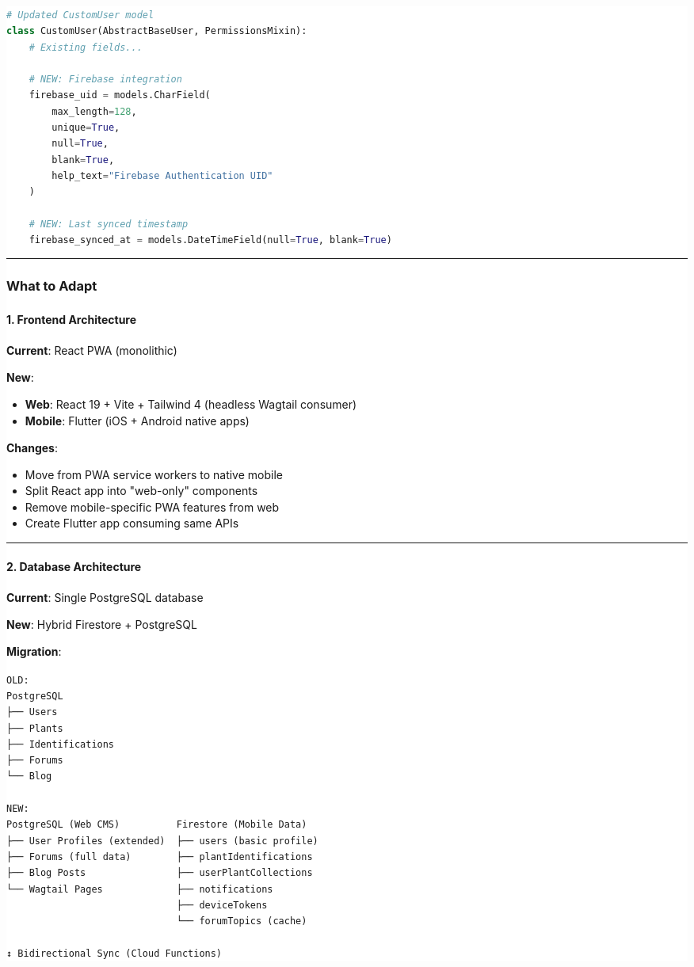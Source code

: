 ```python
# Updated CustomUser model
class CustomUser(AbstractBaseUser, PermissionsMixin):
    # Existing fields...
    
    # NEW: Firebase integration
    firebase_uid = models.CharField(
        max_length=128,
        unique=True,
        null=True,
        blank=True,
        help_text="Firebase Authentication UID"
    )
    
    # NEW: Last synced timestamp
    firebase_synced_at = models.DateTimeField(null=True, blank=True)
```

---

### What to Adapt

#### 1. Frontend Architecture

**Current**: React PWA (monolithic)

**New**: 
- **Web**: React 19 + Vite + Tailwind 4 (headless Wagtail consumer)
- **Mobile**: Flutter (iOS + Android native apps)

**Changes**:
- Move from PWA service workers to native mobile
- Split React app into "web-only" components
- Remove mobile-specific PWA features from web
- Create Flutter app consuming same APIs

---

#### 2. Database Architecture

**Current**: Single PostgreSQL database

**New**: Hybrid Firestore + PostgreSQL

**Migration**:

```
OLD:
PostgreSQL
├── Users
├── Plants
├── Identifications
├── Forums
└── Blog

NEW:
PostgreSQL (Web CMS)          Firestore (Mobile Data)
├── User Profiles (extended)  ├── users (basic profile)
├── Forums (full data)        ├── plantIdentifications
├── Blog Posts                ├── userPlantCollections
└── Wagtail Pages             ├── notifications
                              ├── deviceTokens
                              └── forumTopics (cache)

↕ Bidirectional Sync (Cloud Functions)
```
